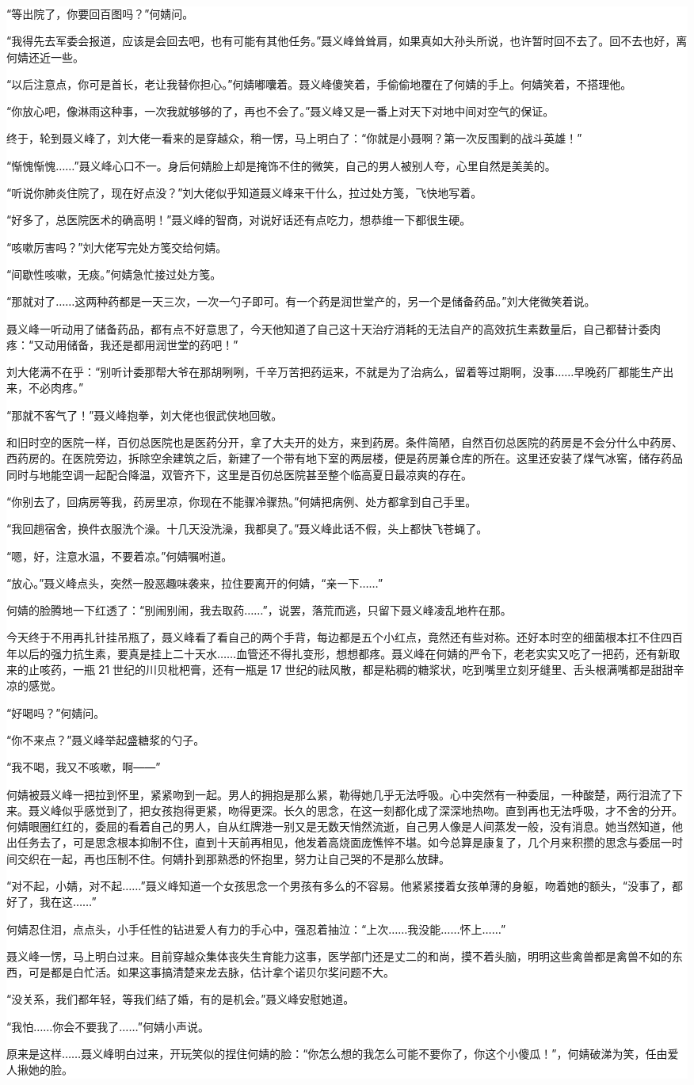 “等出院了，你要回百图吗？”何婧问。

“我得先去军委会报道，应该是会回去吧，也有可能有其他任务。”聂义峰耸耸肩，如果真如大孙头所说，也许暂时回不去了。回不去也好，离何婧还近一些。

“以后注意点，你可是首长，老让我替你担心。”何婧嘟囔着。聂义峰傻笑着，手偷偷地覆在了何婧的手上。何婧笑着，不搭理他。

“你放心吧，像淋雨这种事，一次我就够够的了，再也不会了。”聂义峰又是一番上对天下对地中间对空气的保证。

终于，轮到聂义峰了，刘大佬一看来的是穿越众，稍一愣，马上明白了：“你就是小聂啊？第一次反围剿的战斗英雄！”

“惭愧惭愧……”聂义峰心口不一。身后何婧脸上却是掩饰不住的微笑，自己的男人被别人夸，心里自然是美美的。

“听说你肺炎住院了，现在好点没？”刘大佬似乎知道聂义峰来干什么，拉过处方笺，飞快地写着。

“好多了，总医院医术的确高明！”聂义峰的智商，对说好话还有点吃力，想恭维一下都很生硬。

“咳嗽厉害吗？”刘大佬写完处方笺交给何婧。

“间歇性咳嗽，无痰。”何婧急忙接过处方笺。

“那就对了……这两种药都是一天三次，一次一勺子即可。有一个药是润世堂产的，另一个是储备药品。”刘大佬微笑着说。

聂义峰一听动用了储备药品，都有点不好意思了，今天他知道了自己这十天治疗消耗的无法自产的高效抗生素数量后，自己都替计委肉疼：“又动用储备，我还是都用润世堂的药吧！”

刘大佬满不在乎：“别听计委那帮大爷在那胡咧咧，千辛万苦把药运来，不就是为了治病么，留着等过期啊，没事……早晚药厂都能生产出来，不必肉疼。”

“那就不客气了！”聂义峰抱拳，刘大佬也很武侠地回敬。

和旧时空的医院一样，百仞总医院也是医药分开，拿了大夫开的处方，来到药房。条件简陋，自然百仞总医院的药房是不会分什么中药房、西药房的。在医院旁边，拆除空余建筑之后，新建了一个带有地下室的两层楼，便是药房兼仓库的所在。这里还安装了煤气冰窖，储存药品同时与地能空调一起配合降温，双管齐下，这里是百仞总医院甚至整个临高夏日最凉爽的存在。

“你别去了，回病房等我，药房里凉，你现在不能骤冷骤热。”何婧把病例、处方都拿到自己手里。

“我回趟宿舍，换件衣服洗个澡。十几天没洗澡，我都臭了。”聂义峰此话不假，头上都快飞苍蝇了。

“嗯，好，注意水温，不要着凉。”何婧嘱咐道。

“放心。”聂义峰点头，突然一股恶趣味袭来，拉住要离开的何婧，“亲一下……”

何婧的脸腾地一下红透了：“别闹别闹，我去取药……”，说罢，落荒而逃，只留下聂义峰凌乱地杵在那。

今天终于不用再扎针挂吊瓶了，聂义峰看了看自己的两个手背，每边都是五个小红点，竟然还有些对称。还好本时空的细菌根本扛不住四百年以后的强力抗生素，要真是挂上二十天水……血管还不得扎变形，想想都疼。聂义峰在何婧的严令下，老老实实又吃了一把药，还有新取来的止咳药，一瓶 21 世纪的川贝枇杷膏，还有一瓶是 17 世纪的祛风散，都是粘稠的糖浆状，吃到嘴里立刻牙缝里、舌头根满嘴都是甜甜辛凉的感觉。

“好喝吗？”何婧问。

“你不来点？”聂义峰举起盛糖浆的勺子。

“我不喝，我又不咳嗽，啊——”

何婧被聂义峰一把拉到怀里，紧紧吻到一起。男人的拥抱是那么紧，勒得她几乎无法呼吸。心中突然有一种委屈，一种酸楚，两行泪流了下来。聂义峰似乎感觉到了，把女孩抱得更紧，吻得更深。长久的思念，在这一刻都化成了深深地热吻。直到再也无法呼吸，才不舍的分开。何婧眼圈红红的，委屈的看着自己的男人，自从红牌港一别又是无数天悄然流逝，自己男人像是人间蒸发一般，没有消息。她当然知道，他出任务去了，可是思念根本抑制不住，直到十天前再相见，他发着高烧面庞憔悴不堪。如今总算是康复了，几个月来积攒的思念与委屈一时间交织在一起，再也压制不住。何婧扑到那熟悉的怀抱里，努力让自己哭的不是那么放肆。

“对不起，小婧，对不起……”聂义峰知道一个女孩思念一个男孩有多么的不容易。他紧紧搂着女孩单薄的身躯，吻着她的额头，“没事了，都好了，我在这……”

何婧忍住泪，点点头，小手任性的钻进爱人有力的手心中，强忍着抽泣：“上次……我没能……怀上……”

聂义峰一愣，马上明白过来。目前穿越众集体丧失生育能力这事，医学部门还是丈二的和尚，摸不着头脑，明明这些禽兽都是禽兽不如的东西，可是都是白忙活。如果这事搞清楚来龙去脉，估计拿个诺贝尔奖问题不大。

“没关系，我们都年轻，等我们结了婚，有的是机会。”聂义峰安慰她道。

“我怕……你会不要我了……”何婧小声说。

原来是这样……聂义峰明白过来，开玩笑似的捏住何婧的脸：“你怎么想的我怎么可能不要你了，你这个小傻瓜！”，何婧破涕为笑，任由爱人揪她的脸。
